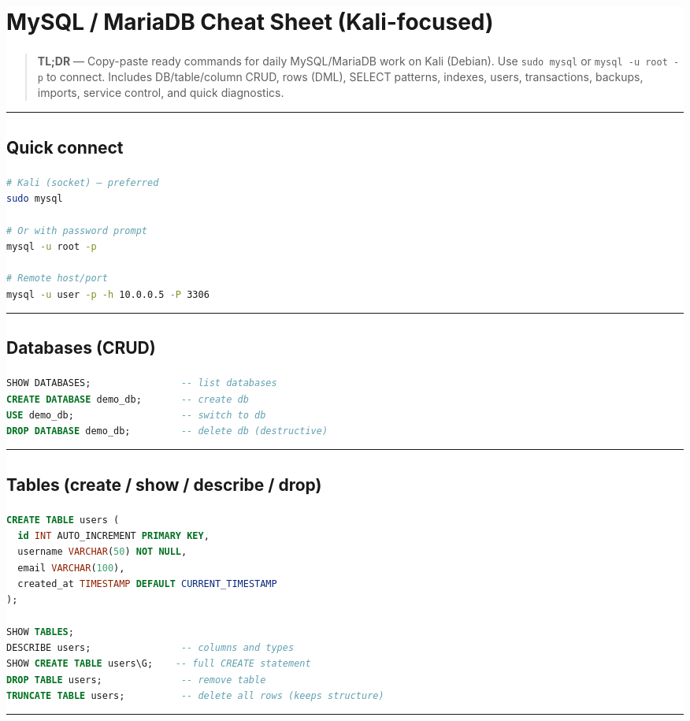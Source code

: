 # MySQL / MariaDB Cheat Sheet (Kali-focused)

> **TL;DR** — Copy-paste ready commands for daily MySQL/MariaDB work on Kali (Debian). Use `sudo mysql` or `mysql -u root -p` to connect. Includes DB/table/column CRUD, rows (DML), SELECT patterns, indexes, users, transactions, backups, imports, service control, and quick diagnostics.

---

## Quick connect

```bash
# Kali (socket) — preferred
sudo mysql

# Or with password prompt
mysql -u root -p

# Remote host/port
mysql -u user -p -h 10.0.0.5 -P 3306
```

---

## Databases (CRUD)

```sql
SHOW DATABASES;                -- list databases
CREATE DATABASE demo_db;       -- create db
USE demo_db;                   -- switch to db
DROP DATABASE demo_db;         -- delete db (destructive)
```

---

## Tables (create / show / describe / drop)

```sql
CREATE TABLE users (
  id INT AUTO_INCREMENT PRIMARY KEY,
  username VARCHAR(50) NOT NULL,
  email VARCHAR(100),
  created_at TIMESTAMP DEFAULT CURRENT_TIMESTAMP
);

SHOW TABLES;
DESCRIBE users;                -- columns and types
SHOW CREATE TABLE users\G;    -- full CREATE statement
DROP TABLE users;              -- remove table
TRUNCATE TABLE users;          -- delete all rows (keeps structure)
```

---
